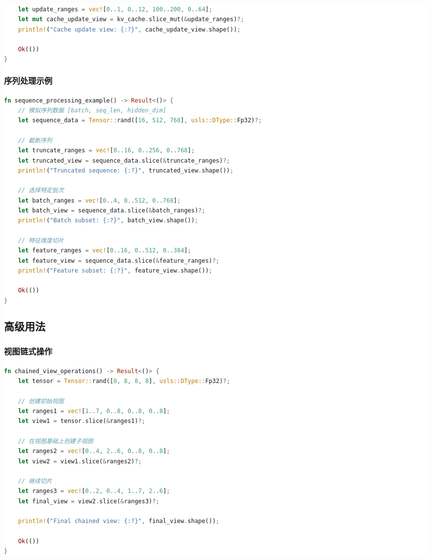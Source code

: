 ```rust
    let update_ranges = vec![0..1, 0..12, 100..200, 0..64];
    let mut cache_update_view = kv_cache.slice_mut(&update_ranges)?;
    println!("Cache update view: {:?}", cache_update_view.shape());
    
    Ok(())
}
```

### 序列处理示例

```rust
fn sequence_processing_example() -> Result<()> {
    // 模拟序列数据 [batch, seq_len, hidden_dim]
    let sequence_data = Tensor::rand([16, 512, 768], usls::DType::Fp32)?;
    
    // 截断序列
    let truncate_ranges = vec![0..16, 0..256, 0..768];
    let truncated_view = sequence_data.slice(&truncate_ranges)?;
    println!("Truncated sequence: {:?}", truncated_view.shape());
    
    // 选择特定批次
    let batch_ranges = vec![0..4, 0..512, 0..768];
    let batch_view = sequence_data.slice(&batch_ranges)?;
    println!("Batch subset: {:?}", batch_view.shape());
    
    // 特征维度切片
    let feature_ranges = vec![0..16, 0..512, 0..384];
    let feature_view = sequence_data.slice(&feature_ranges)?;
    println!("Feature subset: {:?}", feature_view.shape());
    
    Ok(())
}
```

## 高级用法

### 视图链式操作

```rust
fn chained_view_operations() -> Result<()> {
    let tensor = Tensor::rand([8, 8, 8, 8], usls::DType::Fp32)?;
    
    // 创建初始视图
    let ranges1 = vec![1..7, 0..8, 0..8, 0..8];
    let view1 = tensor.slice(&ranges1)?;
    
    // 在视图基础上创建子视图
    let ranges2 = vec![0..4, 2..6, 0..8, 0..8];
    let view2 = view1.slice(&ranges2)?;
    
    // 继续切片
    let ranges3 = vec![0..2, 0..4, 1..7, 2..6];
    let final_view = view2.slice(&ranges3)?;
    
    println!("Final chained view: {:?}", final_view.shape());
    
    Ok(())
}
```
